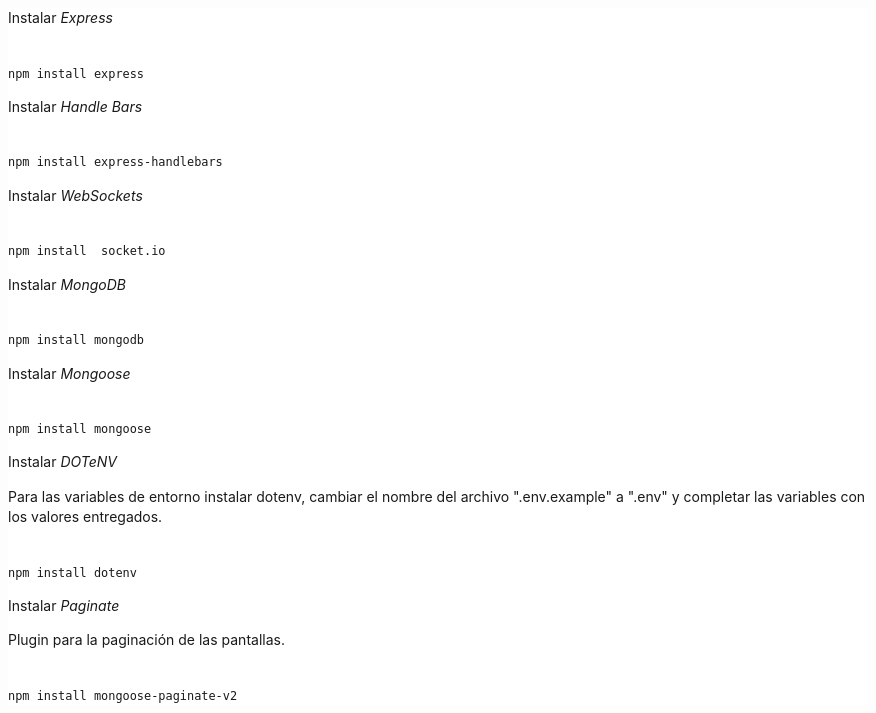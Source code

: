 Instalar *Express*

```bash

npm install express  

```

Instalar *Handle Bars*

```bash

npm install express-handlebars 

```

Instalar *WebSockets*

```bash

npm install  socket.io

```

Instalar *MongoDB*

```bash

npm install mongodb

```

Instalar *Mongoose*

```bash

npm install mongoose

```

Instalar *DOTeNV*

Para las variables de entorno instalar dotenv, cambiar el nombre del archivo ".env.example"  a ".env" y completar las variables con los valores entregados.

```bash

npm install dotenv

```

Instalar *Paginate*

Plugin para la paginación de las pantallas.

```bash

npm install mongoose-paginate-v2

```
